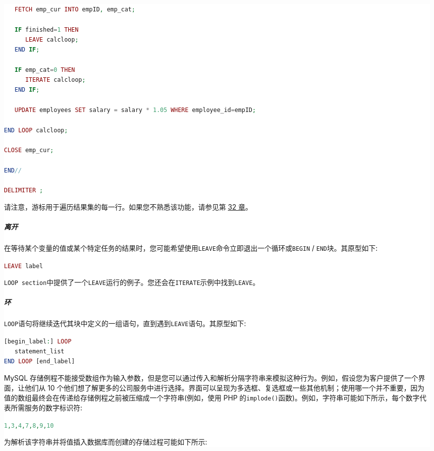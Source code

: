 ```php
   FETCH emp_cur INTO empID, emp_cat;

   IF finished=1 THEN
      LEAVE calcloop;
   END IF;

   IF emp_cat=0 THEN
      ITERATE calcloop;
   END IF;

   UPDATE employees SET salary = salary * 1.05 WHERE employee_id=empID;

END LOOP calcloop;

CLOSE emp_cur;

END//

DELIMITER ;

```

请注意，游标用于遍历结果集的每一行。如果您不熟悉该功能，请参见第 [32 章](32.html)。

##### 离开

在等待某个变量的值或某个特定任务的结果时，您可能希望使用`LEAVE`命令立即退出一个循环或`BEGIN` / `END`块。其原型如下:

```php
LEAVE label

```

`LOOP section`中提供了一个`LEAVE`运行的例子。您还会在`ITERATE`示例中找到`LEAVE`。

##### 环

`LOOP`语句将继续迭代其块中定义的一组语句，直到遇到`LEAVE`语句。其原型如下:

```php
[begin_label:] LOOP
   statement_list
END LOOP [end_label]

```

MySQL 存储例程不能接受数组作为输入参数，但是您可以通过传入和解析分隔字符串来模拟这种行为。例如，假设您为客户提供了一个界面，让他们从 10 个他们想了解更多的公司服务中进行选择。界面可以呈现为多选框、复选框或一些其他机制；使用哪一个并不重要，因为值的数组最终会在传递给存储例程之前被压缩成一个字符串(例如，使用 PHP 的`implode()`函数)。例如，字符串可能如下所示，每个数字代表所需服务的数字标识符:

```php
1,3,4,7,8,9,10

```

为解析该字符串并将值插入数据库而创建的存储过程可能如下所示:
